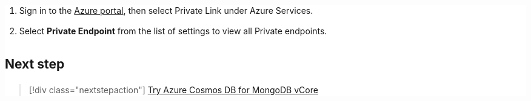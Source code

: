 1. Sign in to the [Azure portal](https://portal.azure.com), then select Private Link under Azure Services.

1. Select **Private Endpoint** from the list of settings to view all Private endpoints.

## Next step

> [!div class="nextstepaction"]
> [Try Azure Cosmos DB for MongoDB vCore](quickstart-portal.md)
